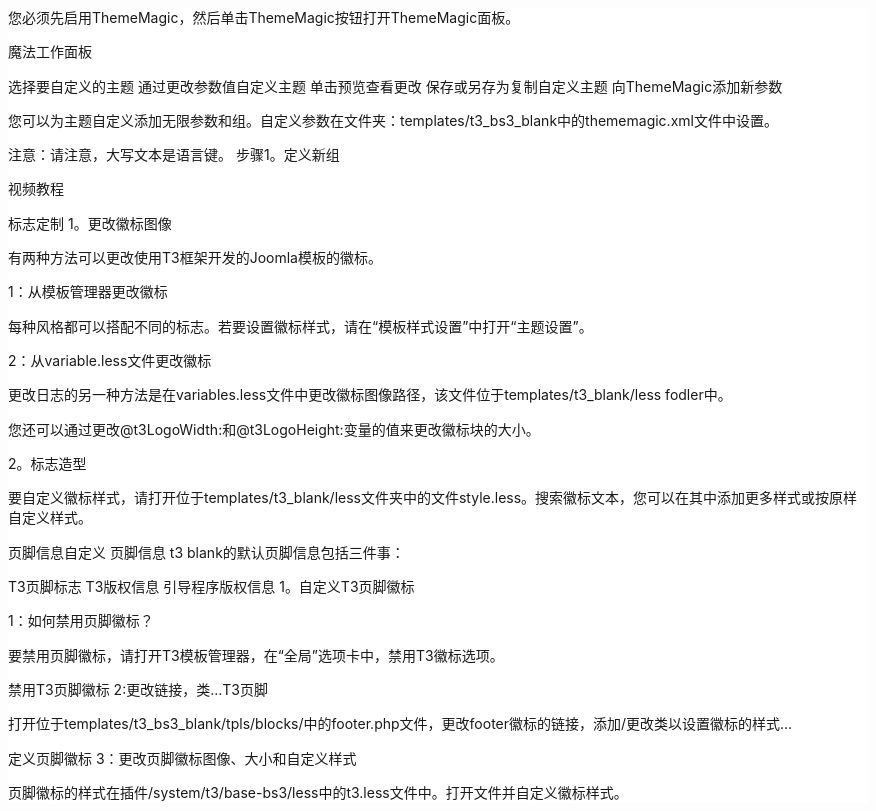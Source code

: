 您必须先启用ThemeMagic，然后单击ThemeMagic按钮打开ThemeMagic面板。


魔法工作面板


选择要自定义的主题
通过更改参数值自定义主题
单击预览查看更改
保存或另存为复制自定义主题
向ThemeMagic添加新参数


您可以为主题自定义添加无限参数和组。自定义参数在文件夹：templates/t3_bs3_blank中的thememagic.xml文件中设置。

注意：请注意，大写文本是语言键。
步骤1。定义新组



视频教程

标志定制
1。更改徽标图像

有两种方法可以更改使用T3框架开发的Joomla模板的徽标。

1：从模板管理器更改徽标

每种风格都可以搭配不同的标志。若要设置徽标样式，请在“模板样式设置”中打开“主题设置”。


2：从variable.less文件更改徽标

更改日志的另一种方法是在variables.less文件中更改徽标图像路径，该文件位于templates/t3_blank/less fodler中。

您还可以通过更改@t3LogoWidth:和@t3LogoHeight:变量的值来更改徽标块的大小。

2。标志造型

要自定义徽标样式，请打开位于templates/t3_blank/less文件夹中的文件style.less。搜索徽标文本，您可以在其中添加更多样式或按原样自定义样式。

页脚信息自定义
页脚信息
t3 blank的默认页脚信息包括三件事：

T3页脚标志
T3版权信息
引导程序版权信息
1。自定义T3页脚徽标

1：如何禁用页脚徽标？

要禁用页脚徽标，请打开T3模板管理器，在“全局”选项卡中，禁用T3徽标选项。

禁用T3页脚徽标
2:更改链接，类…T3页脚

打开位于templates/t3_bs3_blank/tpls/blocks/中的footer.php文件，更改footer徽标的链接，添加/更改类以设置徽标的样式…

定义页脚徽标
3：更改页脚徽标图像、大小和自定义样式

页脚徽标的样式在插件/system/t3/base-bs3/less中的t3.less文件中。打开文件并自定义徽标样式。
